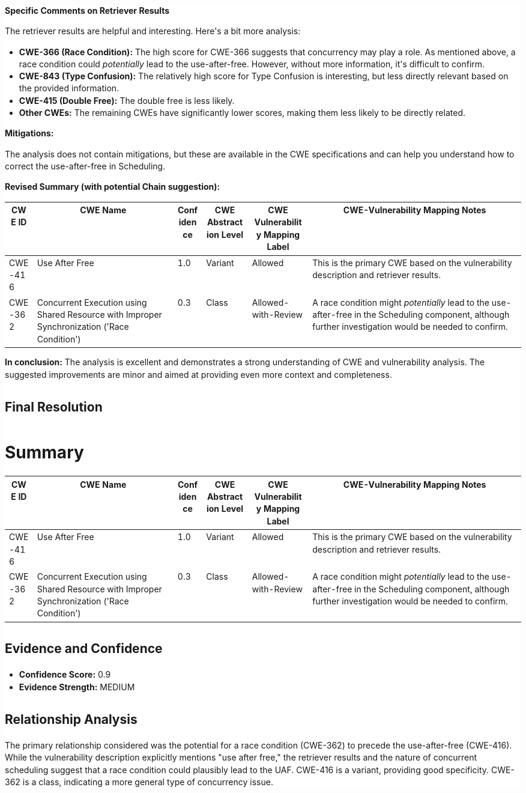 **Specific Comments on Retriever Results**

The retriever results are helpful and interesting. Here's a bit more analysis:

*   **CWE-366 (Race Condition):** The high score for CWE-366 suggests that concurrency may play a role. As mentioned above, a race condition could *potentially* lead to the use-after-free. However, without more information, it's difficult to confirm.
*   **CWE-843 (Type Confusion):** The relatively high score for Type Confusion is interesting, but less directly relevant based on the provided information.
*   **CWE-415 (Double Free):** The double free is less likely.
*   **Other CWEs:** The remaining CWEs have significantly lower scores, making them less likely to be directly related.

**Mitigations:**

The analysis does not contain mitigations, but these are available in the CWE specifications and can help you understand how to correct the use-after-free in Scheduling.

**Revised Summary (with potential Chain suggestion):**

| CWE ID | CWE Name | Confidence | CWE Abstraction Level | CWE Vulnerability Mapping Label | CWE-Vulnerability Mapping Notes |
|---|---|---|---|---|---|
| CWE-416 | Use After Free | 1.0 | Variant | Allowed | This is the primary CWE based on the vulnerability description and retriever results. |
| CWE-362 | Concurrent Execution using Shared Resource with Improper Synchronization ('Race Condition') | 0.3 | Class | Allowed-with-Review | A race condition might *potentially* lead to the use-after-free in the Scheduling component, although further investigation would be needed to confirm. |

**In conclusion:** The analysis is excellent and demonstrates a strong understanding of CWE and vulnerability analysis. The suggested improvements are minor and aimed at providing even more context and completeness.

## Final Resolution

# Summary
| CWE ID | CWE Name | Confidence | CWE Abstraction Level | CWE Vulnerability Mapping Label | CWE-Vulnerability Mapping Notes |
|---|---|---|---|---|---|
| CWE-416 | Use After Free | 1.0 | Variant | Allowed | This is the primary CWE based on the vulnerability description and retriever results. |
| CWE-362 | Concurrent Execution using Shared Resource with Improper Synchronization ('Race Condition') | 0.3 | Class | Allowed-with-Review | A race condition might *potentially* lead to the use-after-free in the Scheduling component, although further investigation would be needed to confirm. |

## Evidence and Confidence

*   **Confidence Score:** 0.9
*   **Evidence Strength:** MEDIUM

## Relationship Analysis
The primary relationship considered was the potential for a race condition (CWE-362) to precede the use-after-free (CWE-416). While the vulnerability description explicitly mentions "use after free," the retriever results and the nature of concurrent scheduling suggest that a race condition could plausibly lead to the UAF. CWE-416 is a variant, providing good specificity. CWE-362 is a class, indicating a more general type of concurrency issue.
